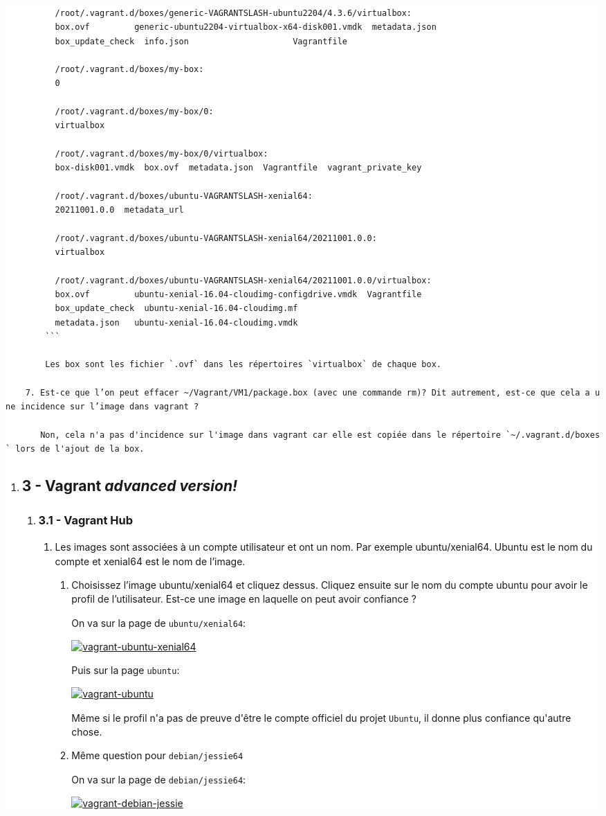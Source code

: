               /root/.vagrant.d/boxes/generic-VAGRANTSLASH-ubuntu2204/4.3.6/virtualbox:
              box.ovf		  generic-ubuntu2204-virtualbox-x64-disk001.vmdk  metadata.json
              box_update_check  info.json					  Vagrantfile

              /root/.vagrant.d/boxes/my-box:
              0

              /root/.vagrant.d/boxes/my-box/0:
              virtualbox

              /root/.vagrant.d/boxes/my-box/0/virtualbox:
              box-disk001.vmdk  box.ovf  metadata.json  Vagrantfile  vagrant_private_key

              /root/.vagrant.d/boxes/ubuntu-VAGRANTSLASH-xenial64:
              20211001.0.0  metadata_url

              /root/.vagrant.d/boxes/ubuntu-VAGRANTSLASH-xenial64/20211001.0.0:
              virtualbox

              /root/.vagrant.d/boxes/ubuntu-VAGRANTSLASH-xenial64/20211001.0.0/virtualbox:
              box.ovf		  ubuntu-xenial-16.04-cloudimg-configdrive.vmdk  Vagrantfile
              box_update_check  ubuntu-xenial-16.04-cloudimg.mf
              metadata.json	  ubuntu-xenial-16.04-cloudimg.vmdk
            ```

            Les box sont les fichier `.ovf` dans les répertoires `virtualbox` de chaque box.

        7. Est-ce que l’on peut effacer ~/Vagrant/VM1/package.box (avec une commande rm)? Dit autrement, est-ce que cela a une incidence sur l’image dans vagrant ?

           Non, cela n'a pas d'incidence sur l'image dans vagrant car elle est copiée dans le répertoire `~/.vagrant.d/boxes` lors de l'ajout de la box.

1. ## 3 - Vagrant *advanced version!*

    1. ### 3.1 - Vagrant Hub

        1. Les images sont associées à un compte utilisateur et ont un nom.
            Par exemple ubuntu/xenial64. Ubuntu est le nom du compte et xenial64 est le nom de l’image.

            1. Choisissez l’image ubuntu/xenial64 et cliquez dessus. Cliquez ensuite sur le nom du compte
              ubuntu pour avoir le profil de l’utilisateur. Est-ce une image en laquelle on peut avoir
              confiance ?

                  On va sur la page de `ubuntu/xenial64`:

                  [![vagrant-ubuntu-xenial64](./src/TP2/vagrant-ubuntu-xenial.png)](https://app.vagrantup.com/ubuntu/boxes/xenial64)

                  Puis sur la page `ubuntu`:

                  [![vagrant-ubuntu](./src/TP2/vagrant-ubuntu.png)](https://app.vagrantup.com/ubuntu)

                  Même si le profil n'a pas de preuve d'être le compte officiel du projet `Ubuntu`, il
                  donne plus confiance qu'autre chose.

            2. Même question pour `debian/jessie64`

                  On va sur la page de `debian/jessie64`:

                  [![vagrant-debian-jessie](./src/TP2/vagrant-debian-jessie.png)](https://app.vagrantup.com/debian/boxes/jessie64)

